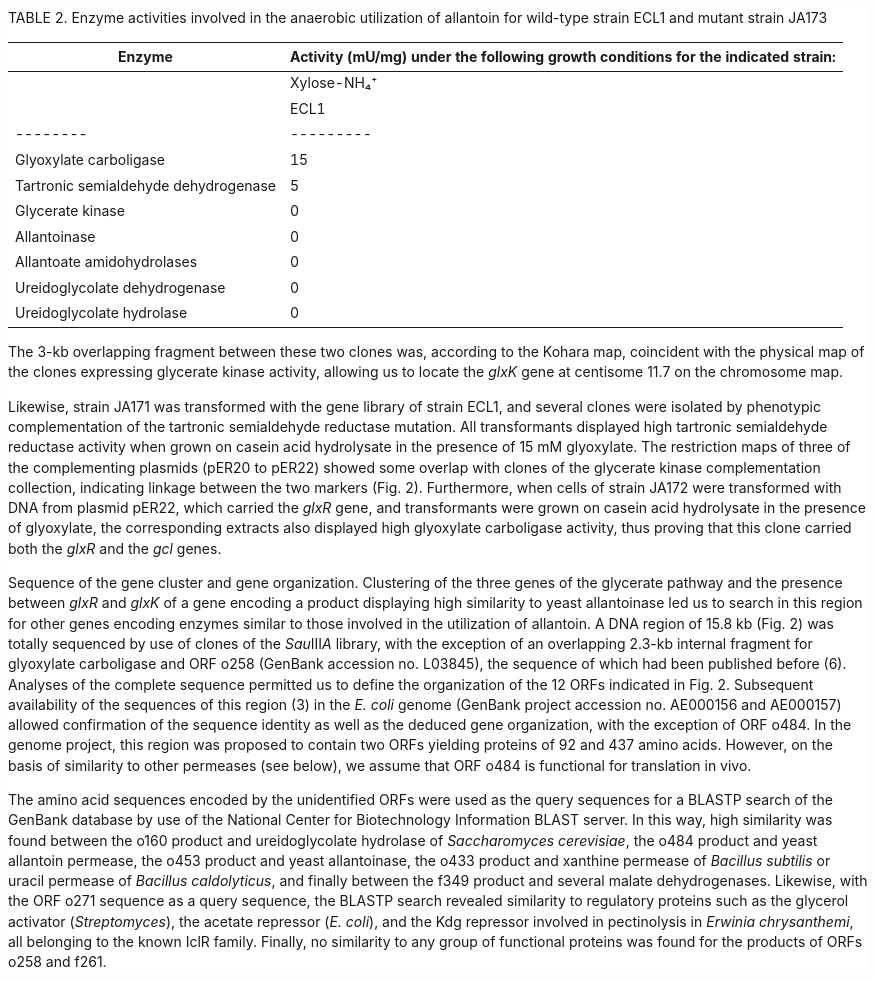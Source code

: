 TABLE 2. Enzyme activities involved in the anaerobic utilization of allantoin for wild-type strain ECL1 and mutant strain JA173

| Enzyme | Activity (mU/mg) under the following growth conditions for the indicated strain: |
|--------|-----------------------------------------------------------------------------|
|        | Xylose-NH₄⁺         | Xylose-allantoin                                      |
|        | ECL1    | JA173   | ECL1    | JA173   |
|--------|---------|---------|---------|---------|
| Glyoxylate carboligase       | 15      | 515     | 112     | 890     |
| Tartronic semialdehyde dehydrogenase | 5       | 175     | 40      | 310     |
| Glycerate kinase             | 0       | 85      | 10      | 70      |
| Allantoinase                | 0       | 20      | 27      | 520     |
| Allantoate amidohydrolases   | 0       | 10      | 13      | 320     |
| Ureidoglycolate dehydrogenase | 0       | 10      | 5       | 175     |
| Ureidoglycolate hydrolase    | 0       | 4       | 3       | 9       |

The 3-kb overlapping fragment between these two clones was, according to the Kohara map, coincident with the physical map of the clones expressing glycerate kinase activity, allowing us to locate the *glxK* gene at centisome 11.7 on the chromosome map.

Likewise, strain JA171 was transformed with the gene library of strain ECL1, and several clones were isolated by phenotypic complementation of the tartronic semialdehyde reductase mutation. All transformants displayed high tartronic semialdehyde reductase activity when grown on casein acid hydrolysate in the presence of 15 mM glyoxylate. The restriction maps of three of the complementing plasmids (pER20 to pER22) showed some overlap with clones of the glycerate kinase complementation collection, indicating linkage between the two markers (Fig. 2). Furthermore, when cells of strain JA172 were transformed with DNA from plasmid pER22, which carried the *glxR* gene, and transformants were grown on casein acid hydrolysate in the presence of glyoxylate, the corresponding extracts also displayed high glyoxylate carboligase activity, thus proving that this clone carried both the *glxR* and the *gcl* genes.

Sequence of the gene cluster and gene organization. Clustering of the three genes of the glycerate pathway and the presence between *glxR* and *glxK* of a gene encoding a product displaying high similarity to yeast allantoinase led us to search in this region for other genes encoding enzymes similar to those involved in the utilization of allantoin. A DNA region of 15.8 kb (Fig. 2) was totally sequenced by use of clones of the *Sau*III*A* library, with the exception of an overlapping 2.3-kb internal fragment for glyoxylate carboligase and ORF o258 (GenBank accession no. L03845), the sequence of which had been published before (6). Analyses of the complete sequence permitted us to define the organization of the 12 ORFs indicated in Fig. 2. Subsequent availability of the sequences of this region (3) in the *E. coli* genome (GenBank project accession no. AE000156 and AE000157) allowed confirmation of the sequence identity as well as the deduced gene organization, with the exception of ORF o484. In the genome project, this region was proposed to contain two ORFs yielding proteins of 92 and 437 amino acids. However, on the basis of similarity to other permeases (see below), we assume that ORF o484 is functional for translation in vivo.

The amino acid sequences encoded by the unidentified ORFs were used as the query sequences for a BLASTP search of the GenBank database by use of the National Center for Biotechnology Information BLAST server. In this way, high similarity was found between the o160 product and ureidoglycolate hydrolase of *Saccharomyces cerevisiae*, the o484 product and yeast allantoin permease, the o453 product and yeast allantoinase, the o433 product and xanthine permease of *Bacillus subtilis* or uracil permease of *Bacillus caldolyticus*, and finally between the f349 product and several malate dehydrogenases. Likewise, with the ORF o271 sequence as a query sequence, the BLASTP search revealed similarity to regulatory proteins such as the glycerol activator (*Streptomyces*), the acetate repressor (*E. coli*), and the Kdg repressor involved in pectinolysis in *Erwinia chrysanthemi*, all belonging to the known IclR family. Finally, no similarity to any group of functional proteins was found for the products of ORFs o258 and f261.
